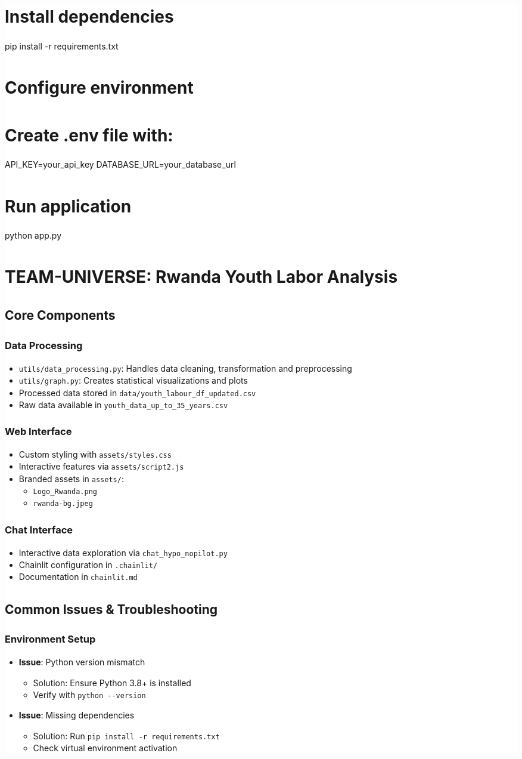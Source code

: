 # Install dependencies
pip install -r requirements.txt

# Configure environment
# Create .env file with:
API_KEY=your_api_key
DATABASE_URL=your_database_url

# Run application
python app.py
# TEAM-UNIVERSE: Rwanda Youth Labor Analysis

## Core Components

### Data Processing
- `utils/data_processing.py`: Handles data cleaning, transformation and preprocessing
- `utils/graph.py`: Creates statistical visualizations and plots
- Processed data stored in `data/youth_labour_df_updated.csv`
- Raw data available in `youth_data_up_to_35_years.csv`

### Web Interface
- Custom styling with `assets/styles.css`
- Interactive features via `assets/script2.js` 
- Branded assets in `assets/`:
  - `Logo_Rwanda.png`
  - `rwanda-bg.jpeg`

### Chat Interface
- Interactive data exploration via `chat_hypo_nopilot.py`
- Chainlit configuration in `.chainlit/`
- Documentation in `chainlit.md`

## Common Issues & Troubleshooting

### Environment Setup
- **Issue**: Python version mismatch
  - Solution: Ensure Python 3.8+ is installed
  - Verify with `python --version`

- **Issue**: Missing dependencies
  - Solution: Run `pip install -r requirements.txt`
  - Check virtual environment activation
